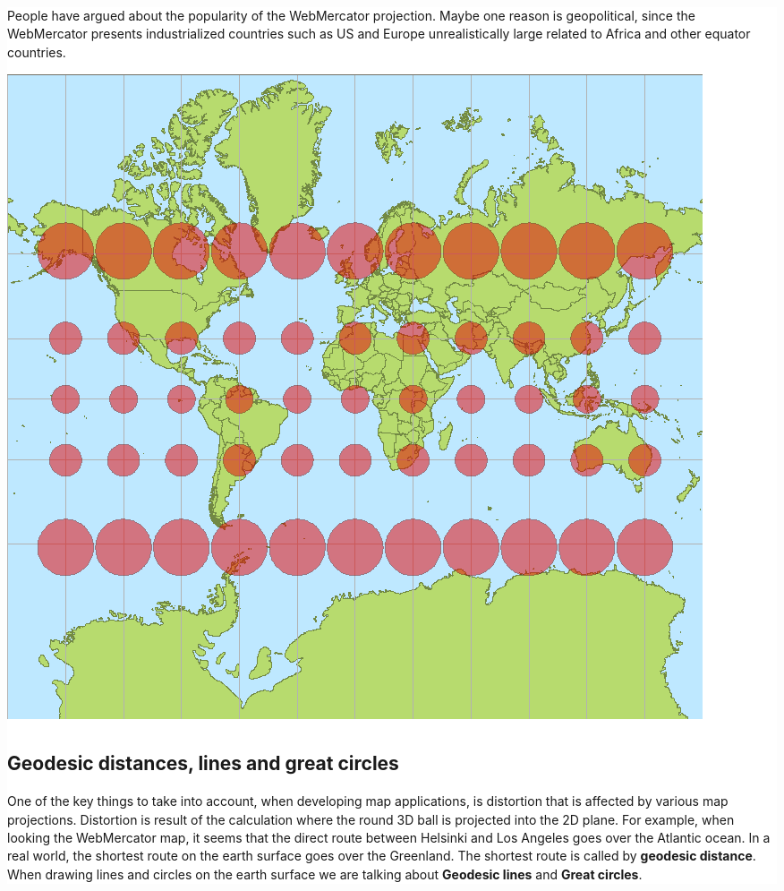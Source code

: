 People have argued about the popularity of the WebMercator projection. Maybe one reason is geopolitical, since the WebMercator presents industrialized countries such as US and Europe unrealistically large related to Africa and other equator countries.

![](/img/gis-coordinate-systems/Tissot_mercator.png "Image: Wikimedia Commons. Author Stefan Kühn")

## Geodesic distances, lines and great circles

One of the key things to take into account, when developing map applications, is distortion that is affected by various map projections. Distortion is result of the calculation where the round 3D ball is projected into the 2D plane. For example, when looking the WebMercator map, it seems that the direct route between Helsinki and Los Angeles goes over the Atlantic ocean. In a real world, the shortest route on the earth surface goes over the Greenland. The shortest route is called by **geodesic distance**. When drawing lines and circles on the earth surface we are talking about **Geodesic lines** and **Great circles**. 
